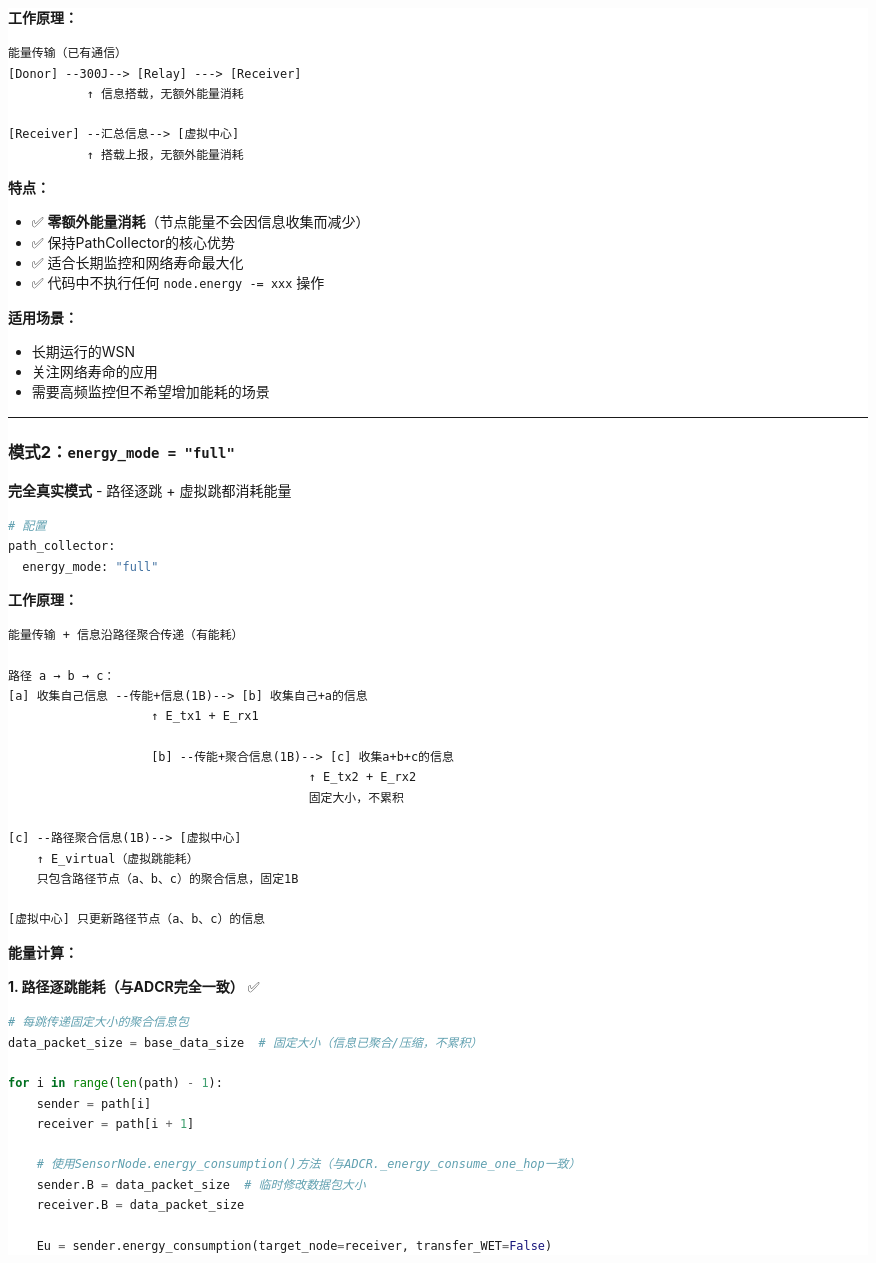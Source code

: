 **工作原理：**
```
能量传输（已有通信）
[Donor] --300J--> [Relay] ---> [Receiver]
           ↑ 信息搭载，无额外能量消耗
           
[Receiver] --汇总信息--> [虚拟中心]
           ↑ 搭载上报，无额外能量消耗
```

**特点：**
- ✅ **零额外能量消耗**（节点能量不会因信息收集而减少）
- ✅ 保持PathCollector的核心优势
- ✅ 适合长期监控和网络寿命最大化
- ✅ 代码中不执行任何 `node.energy -= xxx` 操作

**适用场景：**
- 长期运行的WSN
- 关注网络寿命的应用
- 需要高频监控但不希望增加能耗的场景

---

### 模式2：`energy_mode = "full"`

**完全真实模式** - 路径逐跳 + 虚拟跳都消耗能量

```python
# 配置
path_collector:
  energy_mode: "full"
```

**工作原理：**
```
能量传输 + 信息沿路径聚合传递（有能耗）

路径 a → b → c：
[a] 收集自己信息 --传能+信息(1B)--> [b] 收集自己+a的信息
                    ↑ E_tx1 + E_rx1
                    
                    [b] --传能+聚合信息(1B)--> [c] 收集a+b+c的信息
                                          ↑ E_tx2 + E_rx2
                                          固定大小，不累积
        
[c] --路径聚合信息(1B)--> [虚拟中心]
    ↑ E_virtual（虚拟跳能耗）
    只包含路径节点（a、b、c）的聚合信息，固定1B

[虚拟中心] 只更新路径节点（a、b、c）的信息
```

**能量计算：**

**1. 路径逐跳能耗（与ADCR完全一致）** ✅
```python
# 每跳传递固定大小的聚合信息包
data_packet_size = base_data_size  # 固定大小（信息已聚合/压缩，不累积）

for i in range(len(path) - 1):
    sender = path[i]
    receiver = path[i + 1]
    
    # 使用SensorNode.energy_consumption()方法（与ADCR._energy_consume_one_hop一致）
    sender.B = data_packet_size  # 临时修改数据包大小
    receiver.B = data_packet_size
    
    Eu = sender.energy_consumption(target_node=receiver, transfer_WET=False)
```